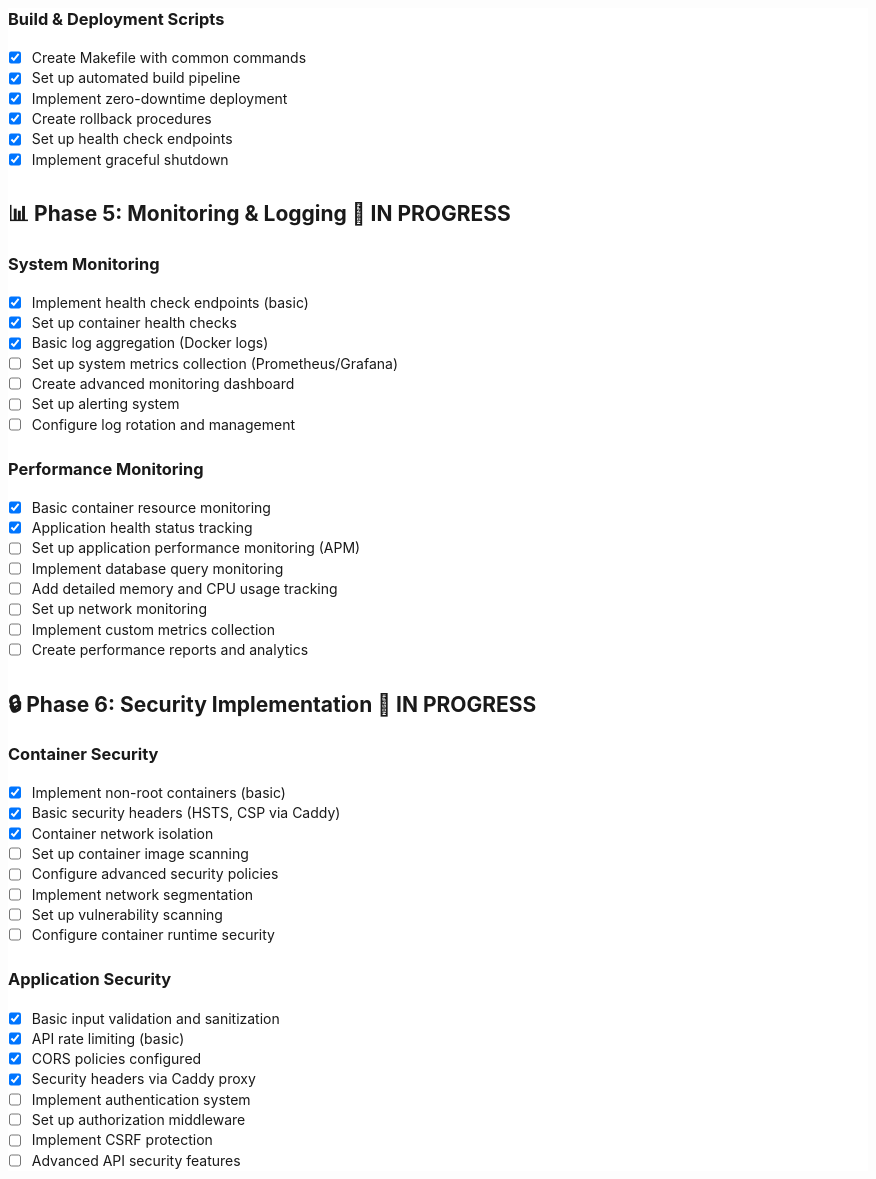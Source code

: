 ### Build & Deployment Scripts
- [x] Create Makefile with common commands
- [x] Set up automated build pipeline
- [x] Implement zero-downtime deployment
- [x] Create rollback procedures
- [x] Set up health check endpoints
- [x] Implement graceful shutdown

## 📊 Phase 5: Monitoring & Logging 🔄 IN PROGRESS

### System Monitoring
- [x] Implement health check endpoints (basic)
- [x] Set up container health checks
- [x] Basic log aggregation (Docker logs)
- [ ] Set up system metrics collection (Prometheus/Grafana)
- [ ] Create advanced monitoring dashboard
- [ ] Set up alerting system
- [ ] Configure log rotation and management

### Performance Monitoring
- [x] Basic container resource monitoring
- [x] Application health status tracking
- [ ] Set up application performance monitoring (APM)
- [ ] Implement database query monitoring
- [ ] Add detailed memory and CPU usage tracking
- [ ] Set up network monitoring
- [ ] Implement custom metrics collection
- [ ] Create performance reports and analytics

## 🔒 Phase 6: Security Implementation 🔄 IN PROGRESS

### Container Security
- [x] Implement non-root containers (basic)
- [x] Basic security headers (HSTS, CSP via Caddy)
- [x] Container network isolation
- [ ] Set up container image scanning
- [ ] Configure advanced security policies
- [ ] Implement network segmentation
- [ ] Set up vulnerability scanning
- [ ] Configure container runtime security

### Application Security
- [x] Basic input validation and sanitization
- [x] API rate limiting (basic)
- [x] CORS policies configured
- [x] Security headers via Caddy proxy
- [ ] Implement authentication system
- [ ] Set up authorization middleware
- [ ] Implement CSRF protection
- [ ] Advanced API security features
